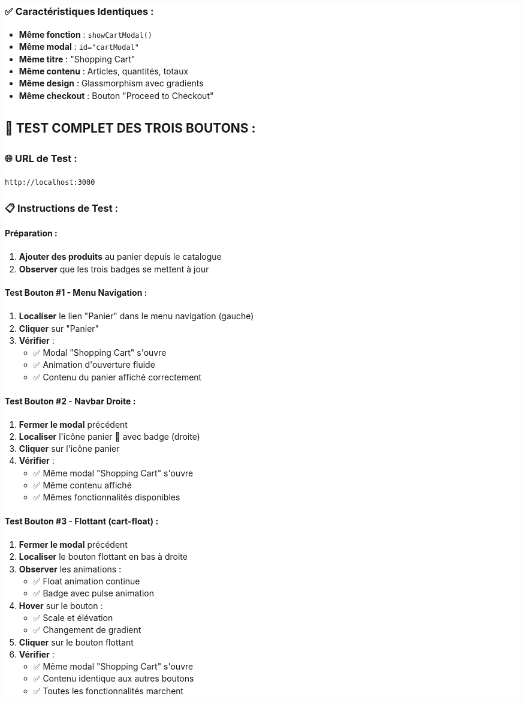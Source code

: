 ### **✅ Caractéristiques Identiques :**
- **Même fonction** : `showCartModal()`
- **Même modal** : `id="cartModal"`
- **Même titre** : "Shopping Cart"
- **Même contenu** : Articles, quantités, totaux
- **Même design** : Glassmorphism avec gradients
- **Même checkout** : Bouton "Proceed to Checkout"

## 🧪 **TEST COMPLET DES TROIS BOUTONS :**

### **🌐 URL de Test :**
```
http://localhost:3000
```

### **📋 Instructions de Test :**

#### **Préparation :**
1. **Ajouter des produits** au panier depuis le catalogue
2. **Observer** que les trois badges se mettent à jour

#### **Test Bouton #1 - Menu Navigation :**
1. **Localiser** le lien "Panier" dans le menu navigation (gauche)
2. **Cliquer** sur "Panier"
3. **Vérifier** :
   - ✅ Modal "Shopping Cart" s'ouvre
   - ✅ Animation d'ouverture fluide
   - ✅ Contenu du panier affiché correctement

#### **Test Bouton #2 - Navbar Droite :**
1. **Fermer le modal** précédent
2. **Localiser** l'icône panier 🛒 avec badge (droite)
3. **Cliquer** sur l'icône panier
4. **Vérifier** :
   - ✅ Même modal "Shopping Cart" s'ouvre
   - ✅ Même contenu affiché
   - ✅ Mêmes fonctionnalités disponibles

#### **Test Bouton #3 - Flottant (cart-float) :**
1. **Fermer le modal** précédent
2. **Localiser** le bouton flottant en bas à droite
3. **Observer** les animations :
   - ✅ Float animation continue
   - ✅ Badge avec pulse animation
4. **Hover** sur le bouton :
   - ✅ Scale et élévation
   - ✅ Changement de gradient
5. **Cliquer** sur le bouton flottant
6. **Vérifier** :
   - ✅ Même modal "Shopping Cart" s'ouvre
   - ✅ Contenu identique aux autres boutons
   - ✅ Toutes les fonctionnalités marchent
